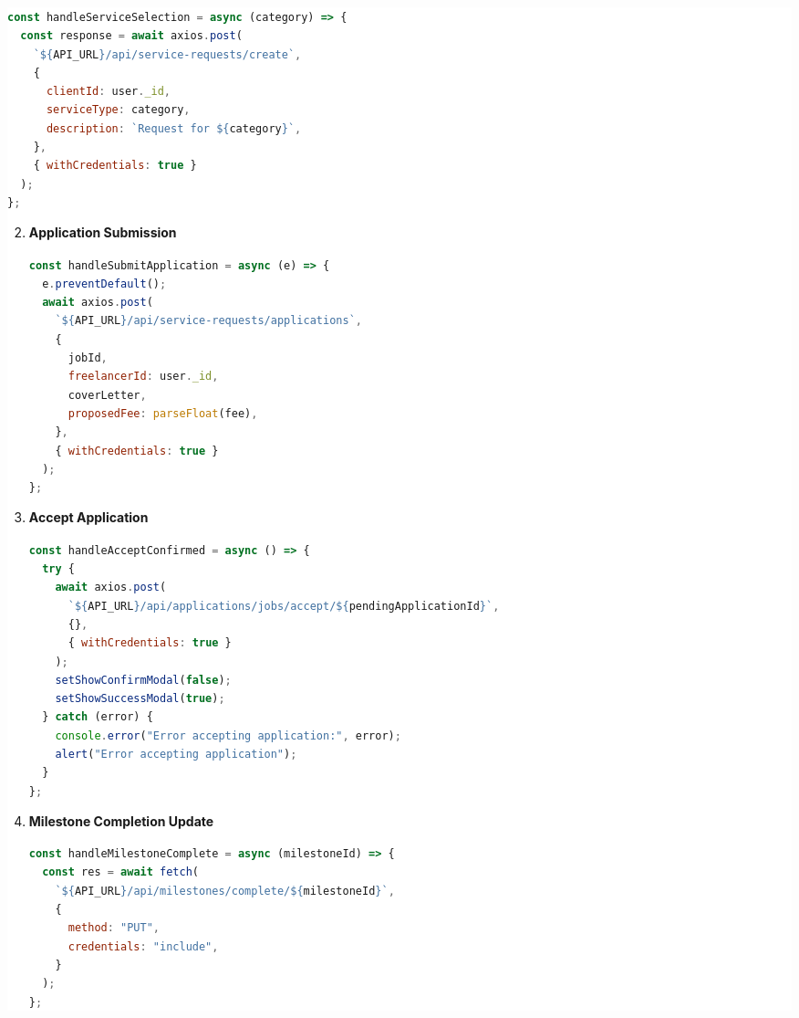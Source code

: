    ```javascript
   const handleServiceSelection = async (category) => {
     const response = await axios.post(
       `${API_URL}/api/service-requests/create`,
       {
         clientId: user._id,
         serviceType: category,
         description: `Request for ${category}`,
       },
       { withCredentials: true }
     );
   };
   ```

2. **Application Submission**

   ```javascript
   const handleSubmitApplication = async (e) => {
     e.preventDefault();
     await axios.post(
       `${API_URL}/api/service-requests/applications`,
       {
         jobId,
         freelancerId: user._id,
         coverLetter,
         proposedFee: parseFloat(fee),
       },
       { withCredentials: true }
     );
   };
   ```

3. **Accept Application**

   ```javascript
   const handleAcceptConfirmed = async () => {
     try {
       await axios.post(
         `${API_URL}/api/applications/jobs/accept/${pendingApplicationId}`,
         {},
         { withCredentials: true }
       );
       setShowConfirmModal(false);
       setShowSuccessModal(true);
     } catch (error) {
       console.error("Error accepting application:", error);
       alert("Error accepting application");
     }
   };
   ```

4. **Milestone Completion Update**
   ```javascript
   const handleMilestoneComplete = async (milestoneId) => {
     const res = await fetch(
       `${API_URL}/api/milestones/complete/${milestoneId}`,
       {
         method: "PUT",
         credentials: "include",
       }
     );
   };
   ```
